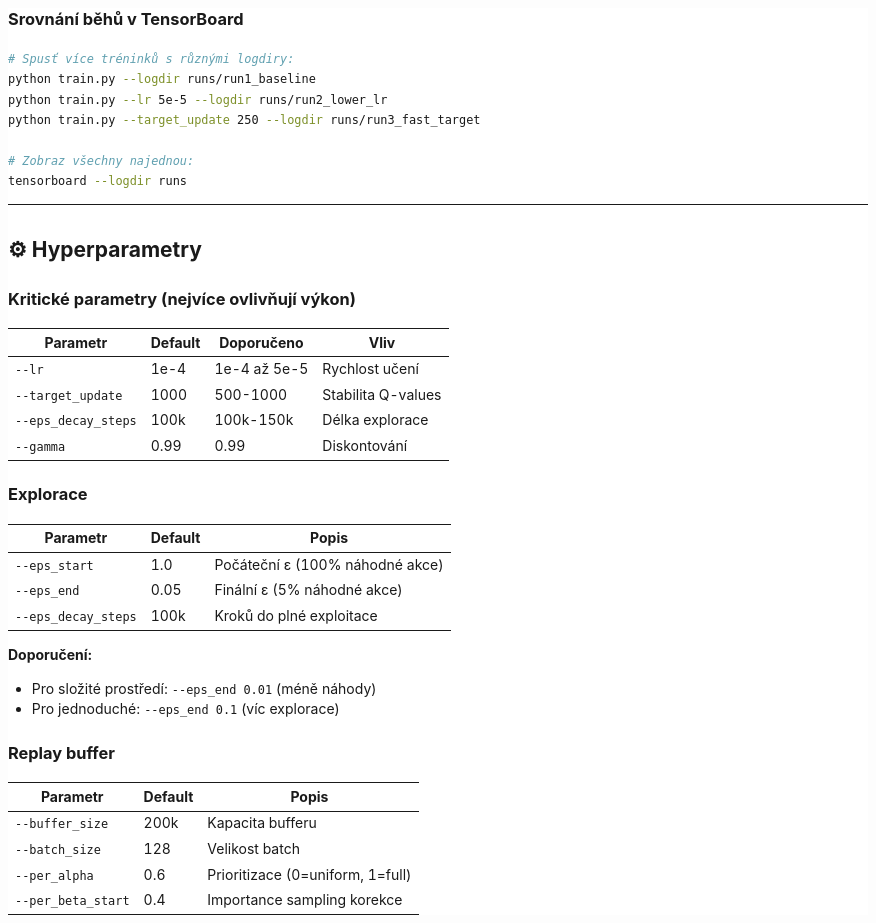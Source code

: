 ### Srovnání běhů v TensorBoard

```bash
# Spusť více tréninků s různými logdiry:
python train.py --logdir runs/run1_baseline
python train.py --lr 5e-5 --logdir runs/run2_lower_lr
python train.py --target_update 250 --logdir runs/run3_fast_target

# Zobraz všechny najednou:
tensorboard --logdir runs
```

---

## ⚙️ Hyperparametry

### Kritické parametry (nejvíce ovlivňují výkon)

| Parametr | Default | Doporučeno | Vliv |
|----------|---------|------------|------|
| `--lr` | 1e-4 | 1e-4 až 5e-5 | Rychlost učení |
| `--target_update` | 1000 | 500-1000 | Stabilita Q-values |
| `--eps_decay_steps` | 100k | 100k-150k | Délka explorace |
| `--gamma` | 0.99 | 0.99 | Diskontování |

### Explorace

| Parametr | Default | Popis |
|----------|---------|-------|
| `--eps_start` | 1.0 | Počáteční ε (100% náhodné akce) |
| `--eps_end` | 0.05 | Finální ε (5% náhodné akce) |
| `--eps_decay_steps` | 100k | Kroků do plné exploitace |

**Doporučení:**
- Pro složité prostředí: `--eps_end 0.01` (méně náhody)
- Pro jednoduché: `--eps_end 0.1` (víc explorace)

### Replay buffer

| Parametr | Default | Popis |
|----------|---------|-------|
| `--buffer_size` | 200k | Kapacita bufferu |
| `--batch_size` | 128 | Velikost batch |
| `--per_alpha` | 0.6 | Prioritizace (0=uniform, 1=full) |
| `--per_beta_start` | 0.4 | Importance sampling korekce |
